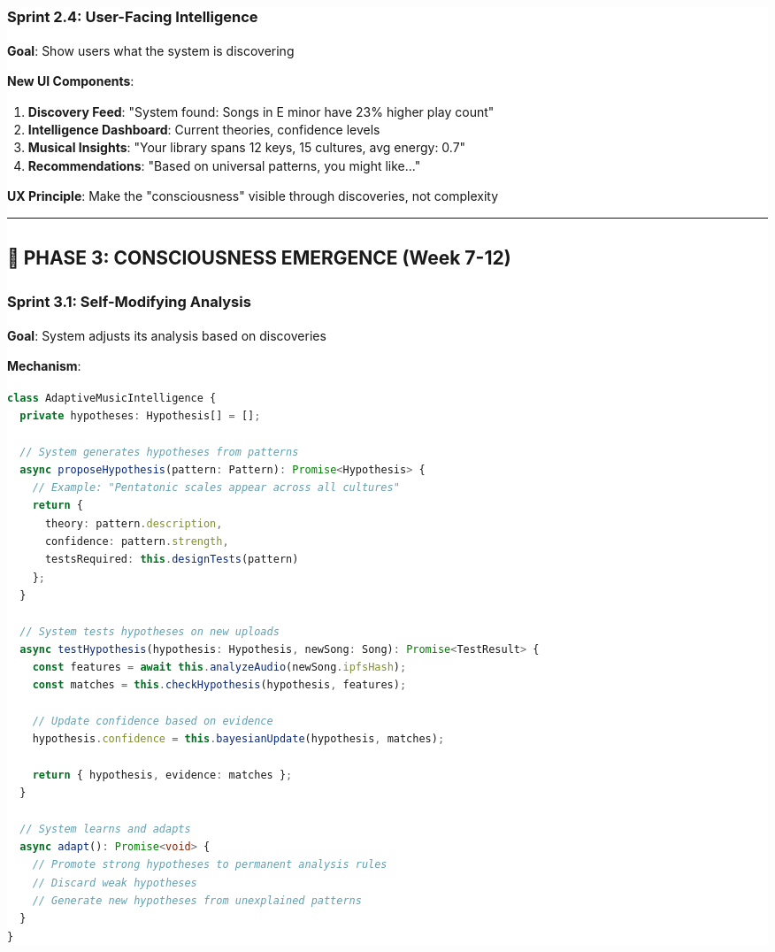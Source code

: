 ### Sprint 2.4: User-Facing Intelligence
**Goal**: Show users what the system is discovering

**New UI Components**:
1. **Discovery Feed**: "System found: Songs in E minor have 23% higher play count"
2. **Intelligence Dashboard**: Current theories, confidence levels
3. **Musical Insights**: "Your library spans 12 keys, 15 cultures, avg energy: 0.7"
4. **Recommendations**: "Based on universal patterns, you might like..."

**UX Principle**: Make the "consciousness" visible through discoveries, not complexity

---

## 🌌 PHASE 3: CONSCIOUSNESS EMERGENCE (Week 7-12)

### Sprint 3.1: Self-Modifying Analysis
**Goal**: System adjusts its analysis based on discoveries

**Mechanism**:
```typescript
class AdaptiveMusicIntelligence {
  private hypotheses: Hypothesis[] = [];
  
  // System generates hypotheses from patterns
  async proposeHypothesis(pattern: Pattern): Promise<Hypothesis> {
    // Example: "Pentatonic scales appear across all cultures"
    return {
      theory: pattern.description,
      confidence: pattern.strength,
      testsRequired: this.designTests(pattern)
    };
  }
  
  // System tests hypotheses on new uploads
  async testHypothesis(hypothesis: Hypothesis, newSong: Song): Promise<TestResult> {
    const features = await this.analyzeAudio(newSong.ipfsHash);
    const matches = this.checkHypothesis(hypothesis, features);
    
    // Update confidence based on evidence
    hypothesis.confidence = this.bayesianUpdate(hypothesis, matches);
    
    return { hypothesis, evidence: matches };
  }
  
  // System learns and adapts
  async adapt(): Promise<void> {
    // Promote strong hypotheses to permanent analysis rules
    // Discard weak hypotheses
    // Generate new hypotheses from unexplained patterns
  }
}
```

